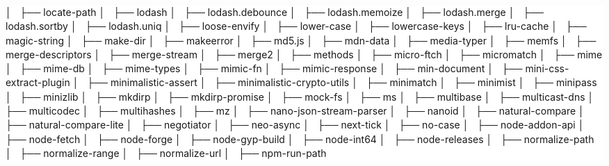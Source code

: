 │   ├── locate-path
│   ├── lodash
│   ├── lodash.debounce
│   ├── lodash.memoize
│   ├── lodash.merge
│   ├── lodash.sortby
│   ├── lodash.uniq
│   ├── loose-envify
│   ├── lower-case
│   ├── lowercase-keys
│   ├── lru-cache
│   ├── magic-string
│   ├── make-dir
│   ├── makeerror
│   ├── md5.js
│   ├── mdn-data
│   ├── media-typer
│   ├── memfs
│   ├── merge-descriptors
│   ├── merge-stream
│   ├── merge2
│   ├── methods
│   ├── micro-ftch
│   ├── micromatch
│   ├── mime
│   ├── mime-db
│   ├── mime-types
│   ├── mimic-fn
│   ├── mimic-response
│   ├── min-document
│   ├── mini-css-extract-plugin
│   ├── minimalistic-assert
│   ├── minimalistic-crypto-utils
│   ├── minimatch
│   ├── minimist
│   ├── minipass
│   ├── minizlib
│   ├── mkdirp
│   ├── mkdirp-promise
│   ├── mock-fs
│   ├── ms
│   ├── multibase
│   ├── multicast-dns
│   ├── multicodec
│   ├── multihashes
│   ├── mz
│   ├── nano-json-stream-parser
│   ├── nanoid
│   ├── natural-compare
│   ├── natural-compare-lite
│   ├── negotiator
│   ├── neo-async
│   ├── next-tick
│   ├── no-case
│   ├── node-addon-api
│   ├── node-fetch
│   ├── node-forge
│   ├── node-gyp-build
│   ├── node-int64
│   ├── node-releases
│   ├── normalize-path
│   ├── normalize-range
│   ├── normalize-url
│   ├── npm-run-path